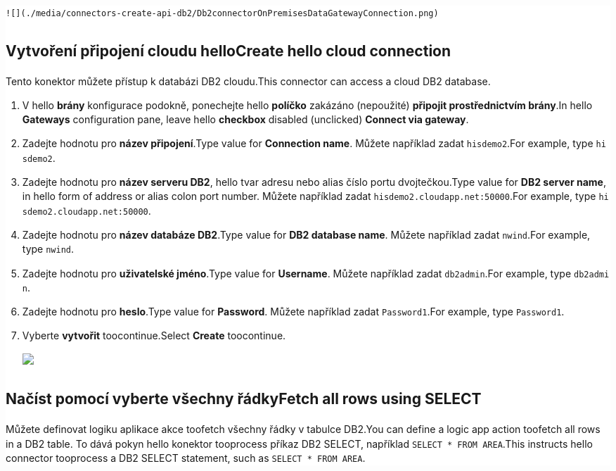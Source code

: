     ![](./media/connectors-create-api-db2/Db2connectorOnPremisesDataGatewayConnection.png)

## <a name="create-hello-cloud-connection"></a><span data-ttu-id="cda6d-207">Vytvoření připojení cloudu hello</span><span class="sxs-lookup"><span data-stu-id="cda6d-207">Create hello cloud connection</span></span>
<span data-ttu-id="cda6d-208">Tento konektor můžete přístup k databázi DB2 cloudu.</span><span class="sxs-lookup"><span data-stu-id="cda6d-208">This connector can access a cloud DB2 database.</span></span> 

1. <span data-ttu-id="cda6d-209">V hello **brány** konfigurace podokně, ponechejte hello **políčko** zakázáno (nepoužité) **připojit prostřednictvím brány**.</span><span class="sxs-lookup"><span data-stu-id="cda6d-209">In hello **Gateways** configuration pane, leave hello **checkbox** disabled (unclicked) **Connect via gateway**.</span></span> 
2. <span data-ttu-id="cda6d-210">Zadejte hodnotu pro **název připojení**.</span><span class="sxs-lookup"><span data-stu-id="cda6d-210">Type value for **Connection name**.</span></span> <span data-ttu-id="cda6d-211">Můžete například zadat `hisdemo2`.</span><span class="sxs-lookup"><span data-stu-id="cda6d-211">For example, type `hisdemo2`.</span></span>
3. <span data-ttu-id="cda6d-212">Zadejte hodnotu pro **název serveru DB2**, hello tvar adresu nebo alias číslo portu dvojtečkou.</span><span class="sxs-lookup"><span data-stu-id="cda6d-212">Type value for **DB2 server name**, in hello form of address or alias colon port number.</span></span> <span data-ttu-id="cda6d-213">Můžete například zadat `hisdemo2.cloudapp.net:50000`.</span><span class="sxs-lookup"><span data-stu-id="cda6d-213">For example, type `hisdemo2.cloudapp.net:50000`.</span></span>
4. <span data-ttu-id="cda6d-214">Zadejte hodnotu pro **název databáze DB2**.</span><span class="sxs-lookup"><span data-stu-id="cda6d-214">Type value for **DB2 database name**.</span></span> <span data-ttu-id="cda6d-215">Můžete například zadat `nwind`.</span><span class="sxs-lookup"><span data-stu-id="cda6d-215">For example, type `nwind`.</span></span>
5. <span data-ttu-id="cda6d-216">Zadejte hodnotu pro **uživatelské jméno**.</span><span class="sxs-lookup"><span data-stu-id="cda6d-216">Type value for **Username**.</span></span> <span data-ttu-id="cda6d-217">Můžete například zadat `db2admin`.</span><span class="sxs-lookup"><span data-stu-id="cda6d-217">For example, type `db2admin`.</span></span>
6. <span data-ttu-id="cda6d-218">Zadejte hodnotu pro **heslo**.</span><span class="sxs-lookup"><span data-stu-id="cda6d-218">Type value for **Password**.</span></span> <span data-ttu-id="cda6d-219">Můžete například zadat `Password1`.</span><span class="sxs-lookup"><span data-stu-id="cda6d-219">For example, type `Password1`.</span></span>
7. <span data-ttu-id="cda6d-220">Vyberte **vytvořit** toocontinue.</span><span class="sxs-lookup"><span data-stu-id="cda6d-220">Select **Create** toocontinue.</span></span> 
   
    ![](./media/connectors-create-api-db2/Db2connectorCloudConnection.png)

## <a name="fetch-all-rows-using-select"></a><span data-ttu-id="cda6d-221">Načíst pomocí vyberte všechny řádky</span><span class="sxs-lookup"><span data-stu-id="cda6d-221">Fetch all rows using SELECT</span></span>
<span data-ttu-id="cda6d-222">Můžete definovat logiku aplikace akce toofetch všechny řádky v tabulce DB2.</span><span class="sxs-lookup"><span data-stu-id="cda6d-222">You can define a logic app action toofetch all rows in a DB2 table.</span></span> <span data-ttu-id="cda6d-223">To dává pokyn hello konektor tooprocess příkaz DB2 SELECT, například `SELECT * FROM AREA`.</span><span class="sxs-lookup"><span data-stu-id="cda6d-223">This instructs hello connector tooprocess a DB2 SELECT statement, such as `SELECT * FROM AREA`.</span></span>
